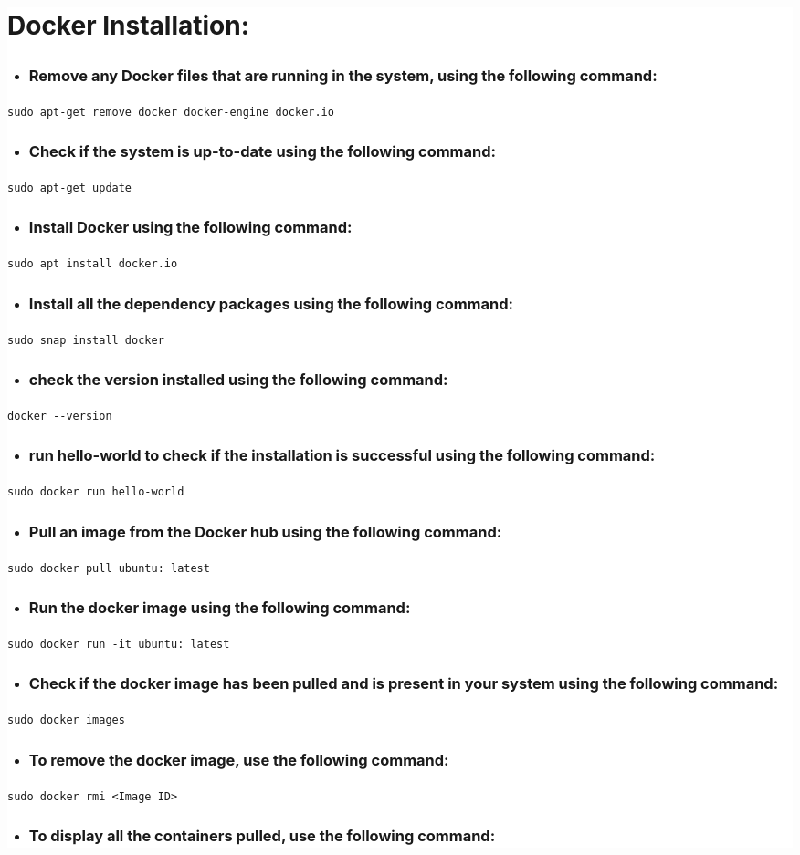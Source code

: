 # Docker Installation:
- ### Remove any Docker files that are running in the system, using the following command:
```
sudo apt-get remove docker docker-engine docker.io 
``` 

- ###  Check if the system is up-to-date using the following command:

```
sudo apt-get update
```

- ### Install Docker using the following command:

``` 
sudo apt install docker.io
```

- ### Install all the dependency packages using the following command:

```
sudo snap install docker
```

- ### check the version installed using the following command:

```
docker --version
```

- ### run hello-world to check if the installation is successful using the following command:

```
sudo docker run hello-world
``` 

- ### Pull an image from the Docker hub using the following command:

```
sudo docker pull ubuntu: latest
```

- ### Run the docker image using the following command:

```
sudo docker run -it ubuntu: latest
```

- ### Check if the docker image has been pulled and is present in your system using the following command:

```
sudo docker images
```

- ### To remove the docker image, use the following command:

```
sudo docker rmi <Image ID>
```

- ###  To display all the containers pulled, use the following command:

